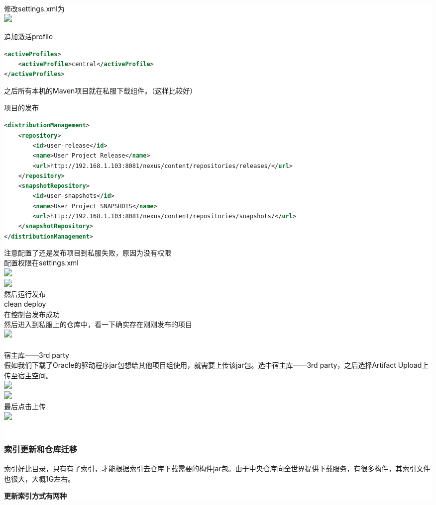 修改settings.xml为<br>
<img src="http://img.blog.csdn.net/20161212175307037?watermark/2/text/aHR0cDovL2Jsb2cuY3Nkbi5uZXQva2luZ2x5am4=/font/5a6L5L2T/fontsize/400/fill/I0JBQkFCMA==/dissolve/70/gravity/SouthEast" style="width:80%;"/><br>

追加激活profile

```xml
<activeProfiles>  
    <activeProfile>central</activeProfile>        
</activeProfiles>  
```
之后所有本机的Maven项目就在私服下载组件。（这样比较好）

项目的发布

```xml
<distributionManagement>  
    <repository>  
        <id>user-release</id>  
        <name>User Project Release</name>       
        <url>http://192.168.1.103:8081/nexus/content/repositories/releases/</url>  
    </repository>  
    <snapshotRepository>  
	    <id>user-snapshots</id>  
        <name>User Project SNAPSHOTS</name>    
        <url>http://192.168.1.103:8081/nexus/content/repositories/snapshots/</url>  
    </snapshotRepository>  
</distributionManagement>
```
注意配置了还是发布项目到私服失败，原因为没有权限<br>
配置权限在settings.xml<br>
<img src="http://img.blog.csdn.net/20161212175630429?watermark/2/text/aHR0cDovL2Jsb2cuY3Nkbi5uZXQva2luZ2x5am4=/font/5a6L5L2T/fontsize/400/fill/I0JBQkFCMA==/dissolve/70/gravity/SouthEast" style="width:80%;"/><br>
<img src="http://img.blog.csdn.net/20161212175655600?watermark/2/text/aHR0cDovL2Jsb2cuY3Nkbi5uZXQva2luZ2x5am4=/font/5a6L5L2T/fontsize/400/fill/I0JBQkFCMA==/dissolve/70/gravity/SouthEast" style="width:80%;"/><br>
然后运行发布<br>
clean deploy<br>
在控制台发布成功<br>
然后进入到私服上的仓库中，看一下确实存在刚刚发布的项目<br>
<img src="http://img.blog.csdn.net/20161212175758664?watermark/2/text/aHR0cDovL2Jsb2cuY3Nkbi5uZXQva2luZ2x5am4=/font/5a6L5L2T/fontsize/400/fill/I0JBQkFCMA==/dissolve/70/gravity/SouthEast" style="width:80%;"/><br>
<br>
宿主库——3rd party<br>
假如我们下载了Oracle的驱动程序jar包想给其他项目组使用，就需要上传该jar包。选中宿主库——3rd party，之后选择Artifact Upload上传至宿主空间。 <br>
<img src="http://img.blog.csdn.net/20161212175859822?watermark/2/text/aHR0cDovL2Jsb2cuY3Nkbi5uZXQva2luZ2x5am4=/font/5a6L5L2T/fontsize/400/fill/I0JBQkFCMA==/dissolve/70/gravity/SouthEast" style="width:80%;"/><br>
<img src="http://img.blog.csdn.net/20161212175926680?watermark/2/text/aHR0cDovL2Jsb2cuY3Nkbi5uZXQva2luZ2x5am4=/font/5a6L5L2T/fontsize/400/fill/I0JBQkFCMA==/dissolve/70/gravity/SouthEast" style="width:80%;"/><br>
最后点击上传<br>
<img src="http://img.blog.csdn.net/20161212180003964?watermark/2/text/aHR0cDovL2Jsb2cuY3Nkbi5uZXQva2luZ2x5am4=/font/5a6L5L2T/fontsize/400/fill/I0JBQkFCMA==/dissolve/70/gravity/SouthEast" style="width:80%;"/>
<br><br>

### 索引更新和仓库迁移
索引好比目录，只有有了索引，才能根据索引去仓库下载需要的构件jar包。由于中央仓库向全世界提供下载服务，有很多构件，其索引文件也很大，大概1G左右。 <br>

**更新索引方式有两种**
